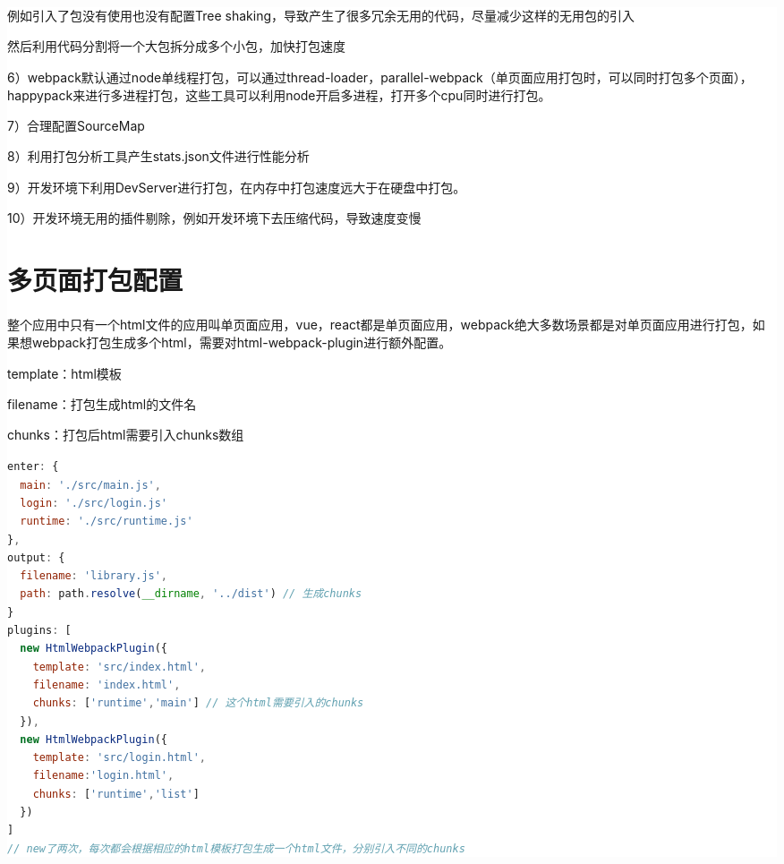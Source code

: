 例如引入了包没有使用也没有配置Tree shaking，导致产生了很多冗余无用的代码，尽量减少这样的无用包的引入

然后利用代码分割将一个大包拆分成多个小包，加快打包速度



6）webpack默认通过node单线程打包，可以通过thread-loader，parallel-webpack（单页面应用打包时，可以同时打包多个页面），happypack来进行多进程打包，这些工具可以利用node开启多进程，打开多个cpu同时进行打包。



7）合理配置SourceMap



8）利用打包分析工具产生stats.json文件进行性能分析



9）开发环境下利用DevServer进行打包，在内存中打包速度远大于在硬盘中打包。



10）开发环境无用的插件剔除，例如开发环境下去压缩代码，导致速度变慢





# 多页面打包配置

整个应用中只有一个html文件的应用叫单页面应用，vue，react都是单页面应用，webpack绝大多数场景都是对单页面应用进行打包，如果想webpack打包生成多个html，需要对html-webpack-plugin进行额外配置。

template：html模板

filename：打包生成html的文件名

chunks：打包后html需要引入chunks数组

```javascript
enter: {
  main: './src/main.js',
  login: './src/login.js'
  runtime: './src/runtime.js'
},
output: {
  filename: 'library.js',
  path: path.resolve(__dirname, '../dist') // 生成chunks
}
plugins: [
  new HtmlWebpackPlugin({
    template: 'src/index.html',
    filename: 'index.html',
    chunks: ['runtime','main'] // 这个html需要引入的chunks
  }),
  new HtmlWebpackPlugin({
    template: 'src/login.html',
    filename:'login.html',
    chunks: ['runtime','list']
  })
]
// new了两次，每次都会根据相应的html模板打包生成一个html文件，分别引入不同的chunks
```
